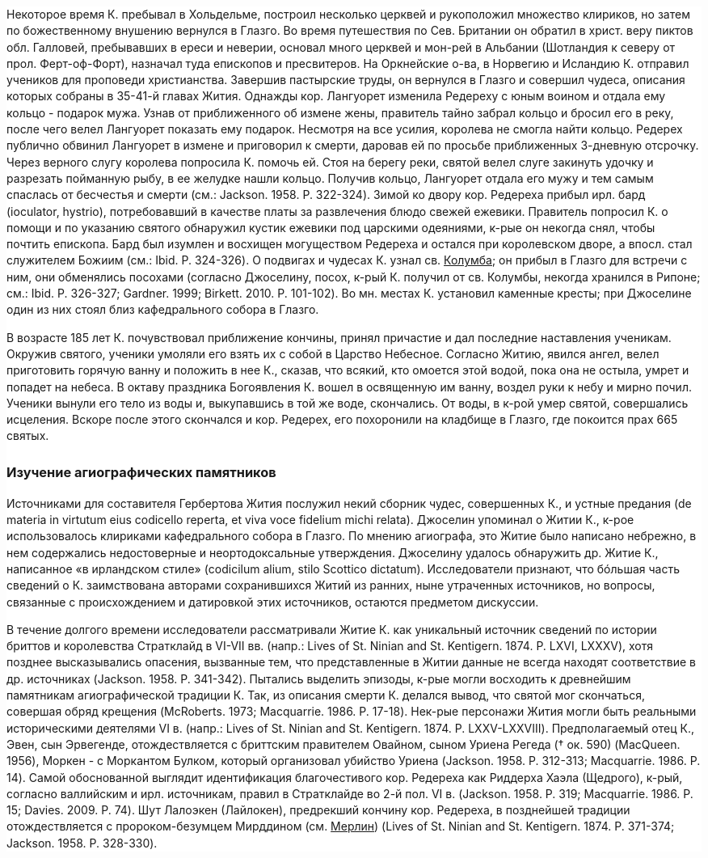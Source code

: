 Некоторое время К. пребывал в Хольдельме, построил несколько церквей и рукоположил множество клириков, но затем по божественному внушению вернулся в Глазго. Во время путешествия по Сев. Британии он обратил в христ. веру пиктов обл. Галловей, пребывавших в ереси и неверии, основал много церквей и мон-рей в Альбании (Шотландия к северу от прол. Ферт-оф-Форт), назначал туда епископов и пресвитеров. На Оркнейские о-ва, в Норвегию и Исландию К. отправил учеников для проповеди христианства. Завершив пастырские труды, он вернулся в Глазго и совершил чудеса, описания которых собраны в 35-41-й главах Жития. Однажды кор. Лангуорет изменила Редереху с юным воином и отдала ему кольцо - подарок мужа. Узнав от приближенного об измене жены, правитель тайно забрал кольцо и бросил его в реку, после чего велел Лангуорет показать ему подарок. Несмотря на все усилия, королева не смогла найти кольцо. Редерех публично обвинил Лангуорет в измене и приговорил к смерти, даровав ей по просьбе приближенных 3-дневную отсрочку. Через верного слугу королева попросила К. помочь ей. Стоя на берегу реки, святой велел слуге закинуть удочку и разрезать пойманную рыбу, в ее желудке нашли кольцо. Получив кольцо, Лангуорет отдала его мужу и тем самым спаслась от бесчестья и смерти (см.: Jackson. 1958. P. 322-324). Зимой ко двору кор. Редереха прибыл ирл. бард (ioculator, hystrio), потребовавший в качестве платы за развлечения блюдо свежей ежевики. Правитель попросил К. о помощи и по указанию святого обнаружил кустик ежевики под царскими одеяниями, к-рые он некогда снял, чтобы почтить епископа. Бард был изумлен и восхищен могуществом Редереха и остался при королевском дворе, а впосл. стал служителем Божиим (см.: Ibid. P. 324-326). О подвигах и чудесах К. узнал св. [Колумба](https://pravenc.ru/text/Колумба.html); он прибыл в Глазго для встречи с ним, они обменялись посохами (согласно Джоселину, посох, к-рый К. получил от св. Колумбы, некогда хранился в Рипоне; см.: Ibid. P. 326-327; Gardner. 1999; Birkett. 2010. P. 101-102). Во мн. местах К. установил каменные кресты; при Джоселине один из них стоял близ кафедрального собора в Глазго.

В возрасте 185 лет К. почувствовал приближение кончины, принял причастие и дал последние наставления ученикам. Окружив святого, ученики умоляли его взять их с собой в Царство Небесное. Согласно Житию, явился ангел, велел приготовить горячую ванну и положить в нее К., сказав, что всякий, кто омоется этой водой, пока она не остыла, умрет и попадет на небеса. В октаву праздника Богоявления К. вошел в освященную им ванну, воздел руки к небу и мирно почил. Ученики вынули его тело из воды и, выкупавшись в той же воде, скончались. От воды, в к-рой умер святой, совершались исцеления. Вскоре после этого скончался и кор. Редерех, его похоронили на кладбище в Глазго, где покоится прах 665 святых.

### Изучение агиографических памятников

Источниками для составителя Гербертова Жития послужил некий сборник чудес, совершенных К., и устные предания (de materia in virtutum eius codicello reperta, et viva voce fidelium michi relata). Джоселин упоминал о Житии К., к-рое использовалось клириками кафедрального собора в Глазго. По мнению агиографа, это Житие было написано небрежно, в нем содержались недостоверные и неортодоксальные утверждения. Джоселину удалось обнаружить др. Житие К., написанное «в ирландском стиле» (codicilum alium, stilo Scottico dictatum). Исследователи признают, что бóльшая часть сведений о К. заимствована авторами сохранившихся Житий из ранних, ныне утраченных источников, но вопросы, связанные с происхождением и датировкой этих источников, остаются предметом дискуссии.

В течение долгого времени исследователи рассматривали Житие К. как уникальный источник сведений по истории бриттов и королевства Стратклайд в VI-VII вв. (напр.: Lives of St. Ninian and St. Kentigern. 1874. P. LXVI, LXXXV), хотя позднее высказывались опасения, вызванные тем, что представленные в Житии данные не всегда находят соответствие в др. источниках (Jackson. 1958. P. 341-342). Пытались выделить эпизоды, к-рые могли восходить к древнейшим памятникам агиографической традиции К. Так, из описания смерти К. делался вывод, что святой мог скончаться, совершая обряд крещения (McRoberts. 1973; Macquarrie. 1986. P. 17-18). Нек-рые персонажи Жития могли быть реальными историческими деятелями VI в. (напр.: Lives of St. Ninian and St. Kentigern. 1874. P. LXXV-LXXVIII). Предполагаемый отец К., Эвен, сын Эрвегенде, отождествляется с бриттским правителем Овайном, сыном Уриена Регеда († ок. 590) (MacQueen. 1956), Моркен - с Моркантом Булком, который организовал убийство Уриена (Jackson. 1958. P. 312-313; Macquarrie. 1986. P. 14). Самой обоснованной выглядит идентификация благочестивого кор. Редереха как Риддерха Хаэла (Щедрого), к-рый, согласно валлийским и ирл. источникам, правил в Стратклайде во 2-й пол. VI в. (Jackson. 1958. P. 319; Macquarrie. 1986. P. 15; Davies. 2009. P. 74). Шут Лалоэкен (Лайлокен), предрекший кончину кор. Редереха, в позднейшей традиции отождествляется с пророком-безумцем Мирддином (см. [Мерлин](https://pravenc.ru/text/Мерлин.html)) (Lives of St. Ninian and St. Kentigern. 1874. P. 371-374; Jackson. 1958. P. 328-330).
